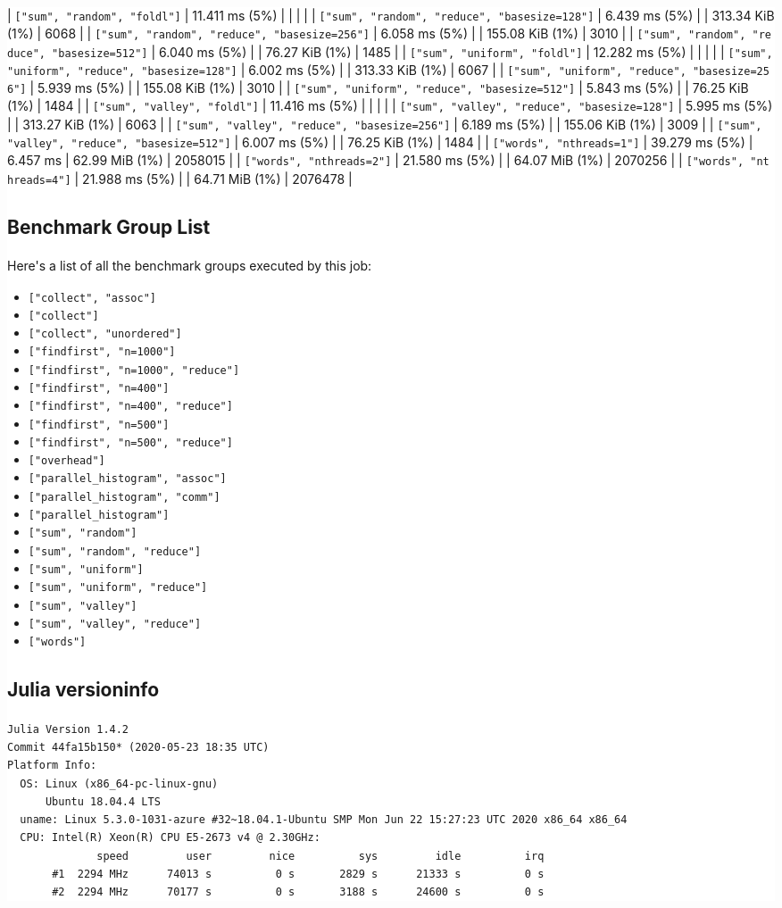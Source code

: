 | `["sum", "random", "foldl"]`                        |  11.411 ms (5%) |           |                 |             |
| `["sum", "random", "reduce", "basesize=128"]`       |   6.439 ms (5%) |           | 313.34 KiB (1%) |        6068 |
| `["sum", "random", "reduce", "basesize=256"]`       |   6.058 ms (5%) |           | 155.08 KiB (1%) |        3010 |
| `["sum", "random", "reduce", "basesize=512"]`       |   6.040 ms (5%) |           |  76.27 KiB (1%) |        1485 |
| `["sum", "uniform", "foldl"]`                       |  12.282 ms (5%) |           |                 |             |
| `["sum", "uniform", "reduce", "basesize=128"]`      |   6.002 ms (5%) |           | 313.33 KiB (1%) |        6067 |
| `["sum", "uniform", "reduce", "basesize=256"]`      |   5.939 ms (5%) |           | 155.08 KiB (1%) |        3010 |
| `["sum", "uniform", "reduce", "basesize=512"]`      |   5.843 ms (5%) |           |  76.25 KiB (1%) |        1484 |
| `["sum", "valley", "foldl"]`                        |  11.416 ms (5%) |           |                 |             |
| `["sum", "valley", "reduce", "basesize=128"]`       |   5.995 ms (5%) |           | 313.27 KiB (1%) |        6063 |
| `["sum", "valley", "reduce", "basesize=256"]`       |   6.189 ms (5%) |           | 155.06 KiB (1%) |        3009 |
| `["sum", "valley", "reduce", "basesize=512"]`       |   6.007 ms (5%) |           |  76.25 KiB (1%) |        1484 |
| `["words", "nthreads=1"]`                           |  39.279 ms (5%) |  6.457 ms |  62.99 MiB (1%) |     2058015 |
| `["words", "nthreads=2"]`                           |  21.580 ms (5%) |           |  64.07 MiB (1%) |     2070256 |
| `["words", "nthreads=4"]`                           |  21.988 ms (5%) |           |  64.71 MiB (1%) |     2076478 |

## Benchmark Group List
Here's a list of all the benchmark groups executed by this job:

- `["collect", "assoc"]`
- `["collect"]`
- `["collect", "unordered"]`
- `["findfirst", "n=1000"]`
- `["findfirst", "n=1000", "reduce"]`
- `["findfirst", "n=400"]`
- `["findfirst", "n=400", "reduce"]`
- `["findfirst", "n=500"]`
- `["findfirst", "n=500", "reduce"]`
- `["overhead"]`
- `["parallel_histogram", "assoc"]`
- `["parallel_histogram", "comm"]`
- `["parallel_histogram"]`
- `["sum", "random"]`
- `["sum", "random", "reduce"]`
- `["sum", "uniform"]`
- `["sum", "uniform", "reduce"]`
- `["sum", "valley"]`
- `["sum", "valley", "reduce"]`
- `["words"]`

## Julia versioninfo
```
Julia Version 1.4.2
Commit 44fa15b150* (2020-05-23 18:35 UTC)
Platform Info:
  OS: Linux (x86_64-pc-linux-gnu)
      Ubuntu 18.04.4 LTS
  uname: Linux 5.3.0-1031-azure #32~18.04.1-Ubuntu SMP Mon Jun 22 15:27:23 UTC 2020 x86_64 x86_64
  CPU: Intel(R) Xeon(R) CPU E5-2673 v4 @ 2.30GHz: 
              speed         user         nice          sys         idle          irq
       #1  2294 MHz      74013 s          0 s       2829 s      21333 s          0 s
       #2  2294 MHz      70177 s          0 s       3188 s      24600 s          0 s
```